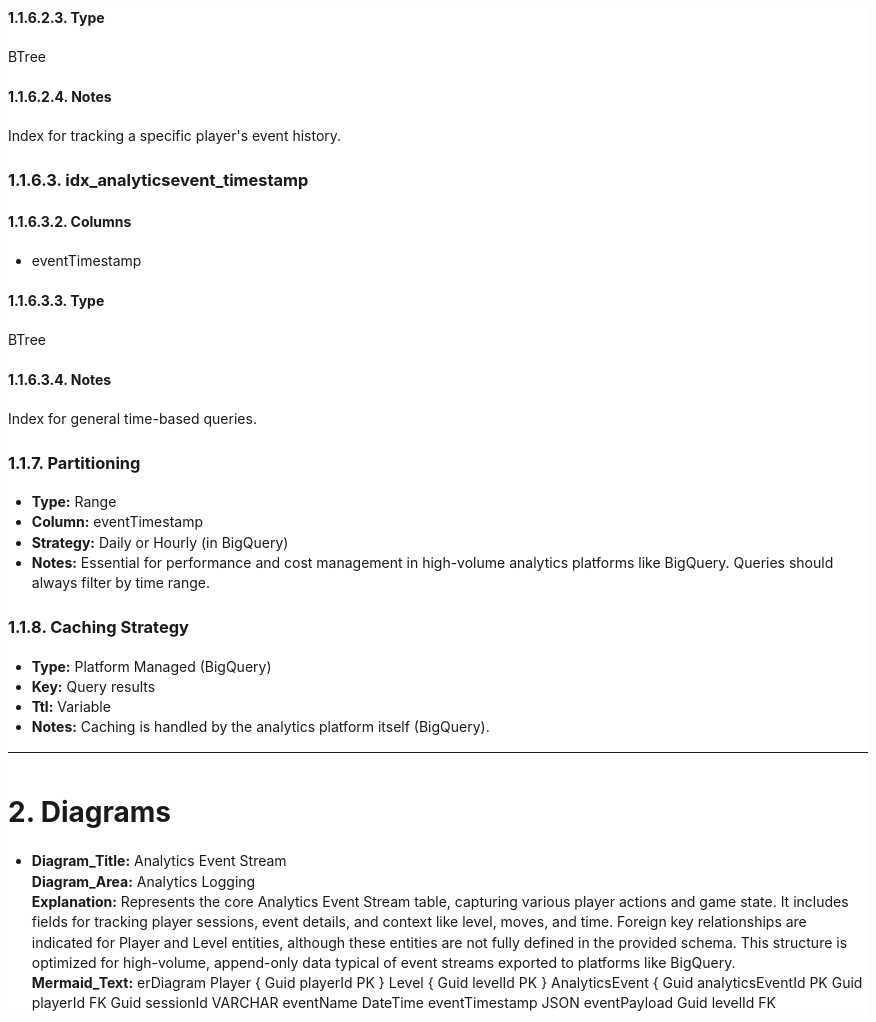 #### 1.1.6.2.3. Type
BTree

#### 1.1.6.2.4. Notes
Index for tracking a specific player's event history.

### 1.1.6.3. idx_analyticsevent_timestamp
#### 1.1.6.3.2. Columns

- eventTimestamp

#### 1.1.6.3.3. Type
BTree

#### 1.1.6.3.4. Notes
Index for general time-based queries.


### 1.1.7. Partitioning

- **Type:** Range
- **Column:** eventTimestamp
- **Strategy:** Daily or Hourly (in BigQuery)
- **Notes:** Essential for performance and cost management in high-volume analytics platforms like BigQuery. Queries should always filter by time range.

### 1.1.8. Caching Strategy

- **Type:** Platform Managed (BigQuery)
- **Key:** Query results
- **Ttl:** Variable
- **Notes:** Caching is handled by the analytics platform itself (BigQuery).



---

# 2. Diagrams

- **Diagram_Title:** Analytics Event Stream  
**Diagram_Area:** Analytics Logging  
**Explanation:** Represents the core Analytics Event Stream table, capturing various player actions and game state.
It includes fields for tracking player sessions, event details, and context like level, moves, and time.
Foreign key relationships are indicated for Player and Level entities, although these entities are not fully defined in the provided schema.
This structure is optimized for high-volume, append-only data typical of event streams exported to platforms like BigQuery.  
**Mermaid_Text:** erDiagram
    Player {
        Guid playerId PK
    }
    Level {
        Guid levelId PK
    }
    AnalyticsEvent {
        Guid analyticsEventId PK
        Guid playerId FK
        Guid sessionId
        VARCHAR eventName
        DateTime eventTimestamp
        JSON eventPayload
        Guid levelId FK